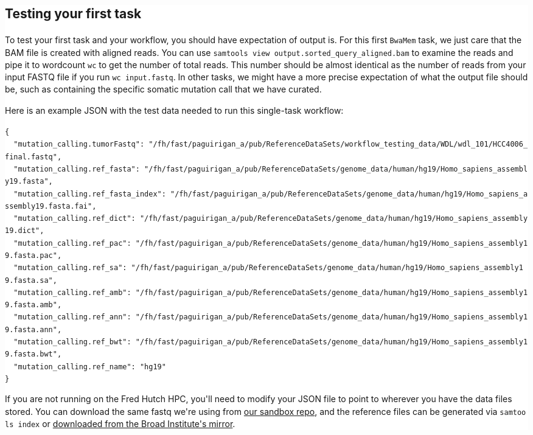 ## Testing your first task

To test your first task and your workflow, you should have expectation of output is. For this first `BwaMem` task, we just care that the BAM file is created with aligned reads. You can use `samtools view output.sorted_query_aligned.bam` to examine the reads and pipe it to wordcount `wc` to get the number of total reads. This number should be almost identical as the number of reads from your input FASTQ file if you run `wc input.fastq`. In other tasks, we might have a more precise expectation of what the output file should be, such as containing the specific somatic mutation call that we have curated.

Here is an example JSON with the test data needed to run this single-task workflow:
```
{
  "mutation_calling.tumorFastq": "/fh/fast/paguirigan_a/pub/ReferenceDataSets/workflow_testing_data/WDL/wdl_101/HCC4006_final.fastq",
  "mutation_calling.ref_fasta": "/fh/fast/paguirigan_a/pub/ReferenceDataSets/genome_data/human/hg19/Homo_sapiens_assembly19.fasta",
  "mutation_calling.ref_fasta_index": "/fh/fast/paguirigan_a/pub/ReferenceDataSets/genome_data/human/hg19/Homo_sapiens_assembly19.fasta.fai",
  "mutation_calling.ref_dict": "/fh/fast/paguirigan_a/pub/ReferenceDataSets/genome_data/human/hg19/Homo_sapiens_assembly19.dict",
  "mutation_calling.ref_pac": "/fh/fast/paguirigan_a/pub/ReferenceDataSets/genome_data/human/hg19/Homo_sapiens_assembly19.fasta.pac",
  "mutation_calling.ref_sa": "/fh/fast/paguirigan_a/pub/ReferenceDataSets/genome_data/human/hg19/Homo_sapiens_assembly19.fasta.sa",
  "mutation_calling.ref_amb": "/fh/fast/paguirigan_a/pub/ReferenceDataSets/genome_data/human/hg19/Homo_sapiens_assembly19.fasta.amb",
  "mutation_calling.ref_ann": "/fh/fast/paguirigan_a/pub/ReferenceDataSets/genome_data/human/hg19/Homo_sapiens_assembly19.fasta.ann",
  "mutation_calling.ref_bwt": "/fh/fast/paguirigan_a/pub/ReferenceDataSets/genome_data/human/hg19/Homo_sapiens_assembly19.fasta.bwt",
  "mutation_calling.ref_name": "hg19"
}
```

If you are not running on the Fred Hutch HPC, you'll need to modify your JSON file to point to wherever you have the data files stored. You can download the same fastq we're using from [our sandbox repo](https://github.com/fhdsl/WDL-sandbox/tree/main/data), and the reference files can be generated via `samtools index` or [downloaded from the Broad Institute's mirror](https://data.broadinstitute.org/snowman/hg19/).

<iframe src="https://docs.google.com/forms/d/e/1FAIpQLSeEKGWTJOowBhFlWftPUjFU8Rfj-d9iXIHENyd8_HGS8PM7kw/viewform?embedded=true" width="640" height="886" frameborder="0" marginheight="0" marginwidth="0">Loading…</iframe>
